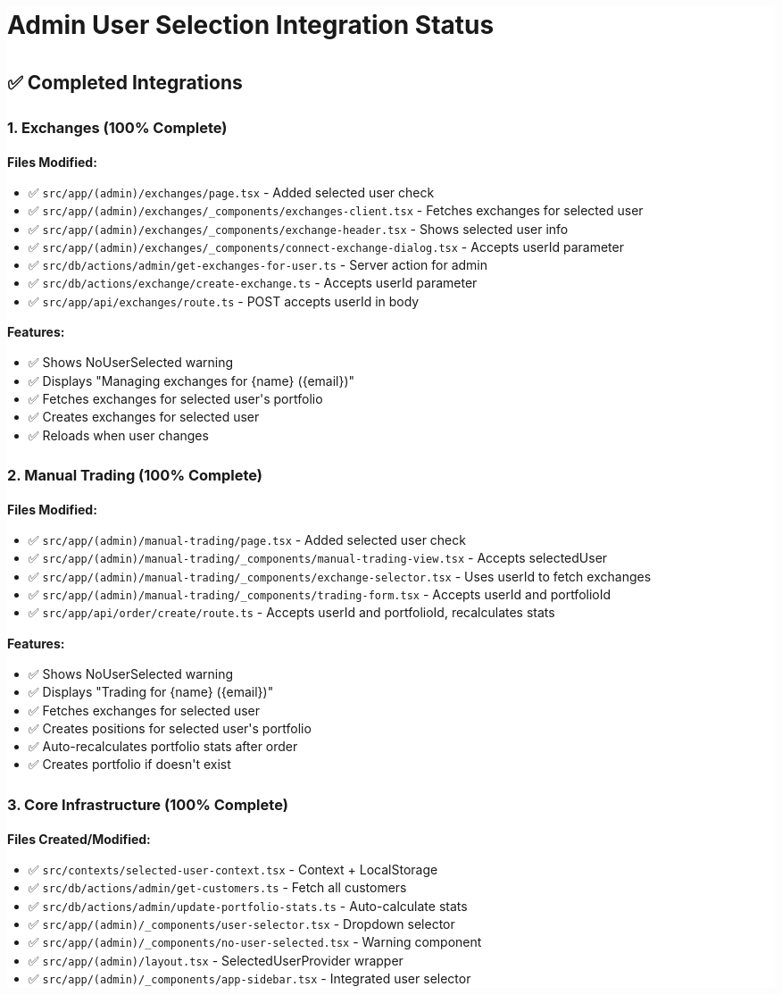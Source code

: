 # Admin User Selection Integration Status

## ✅ Completed Integrations

### 1. Exchanges (100% Complete)
**Files Modified:**
- ✅ `src/app/(admin)/exchanges/page.tsx` - Added selected user check
- ✅ `src/app/(admin)/exchanges/_components/exchanges-client.tsx` - Fetches exchanges for selected user
- ✅ `src/app/(admin)/exchanges/_components/exchange-header.tsx` - Shows selected user info
- ✅ `src/app/(admin)/exchanges/_components/connect-exchange-dialog.tsx` - Accepts userId parameter
- ✅ `src/db/actions/admin/get-exchanges-for-user.ts` - Server action for admin
- ✅ `src/db/actions/exchange/create-exchange.ts` - Accepts userId parameter
- ✅ `src/app/api/exchanges/route.ts` - POST accepts userId in body

**Features:**
- ✅ Shows NoUserSelected warning
- ✅ Displays "Managing exchanges for {name} ({email})"
- ✅ Fetches exchanges for selected user's portfolio
- ✅ Creates exchanges for selected user
- ✅ Reloads when user changes

### 2. Manual Trading (100% Complete)
**Files Modified:**
- ✅ `src/app/(admin)/manual-trading/page.tsx` - Added selected user check
- ✅ `src/app/(admin)/manual-trading/_components/manual-trading-view.tsx` - Accepts selectedUser
- ✅ `src/app/(admin)/manual-trading/_components/exchange-selector.tsx` - Uses userId to fetch exchanges
- ✅ `src/app/(admin)/manual-trading/_components/trading-form.tsx` - Accepts userId and portfolioId
- ✅ `src/app/api/order/create/route.ts` - Accepts userId and portfolioId, recalculates stats

**Features:**
- ✅ Shows NoUserSelected warning
- ✅ Displays "Trading for {name} ({email})"
- ✅ Fetches exchanges for selected user
- ✅ Creates positions for selected user's portfolio
- ✅ Auto-recalculates portfolio stats after order
- ✅ Creates portfolio if doesn't exist

### 3. Core Infrastructure (100% Complete)
**Files Created/Modified:**
- ✅ `src/contexts/selected-user-context.tsx` - Context + LocalStorage
- ✅ `src/db/actions/admin/get-customers.ts` - Fetch all customers
- ✅ `src/db/actions/admin/update-portfolio-stats.ts` - Auto-calculate stats
- ✅ `src/app/(admin)/_components/user-selector.tsx` - Dropdown selector
- ✅ `src/app/(admin)/_components/no-user-selected.tsx` - Warning component
- ✅ `src/app/(admin)/layout.tsx` - SelectedUserProvider wrapper
- ✅ `src/app/(admin)/_components/app-sidebar.tsx` - Integrated user selector
